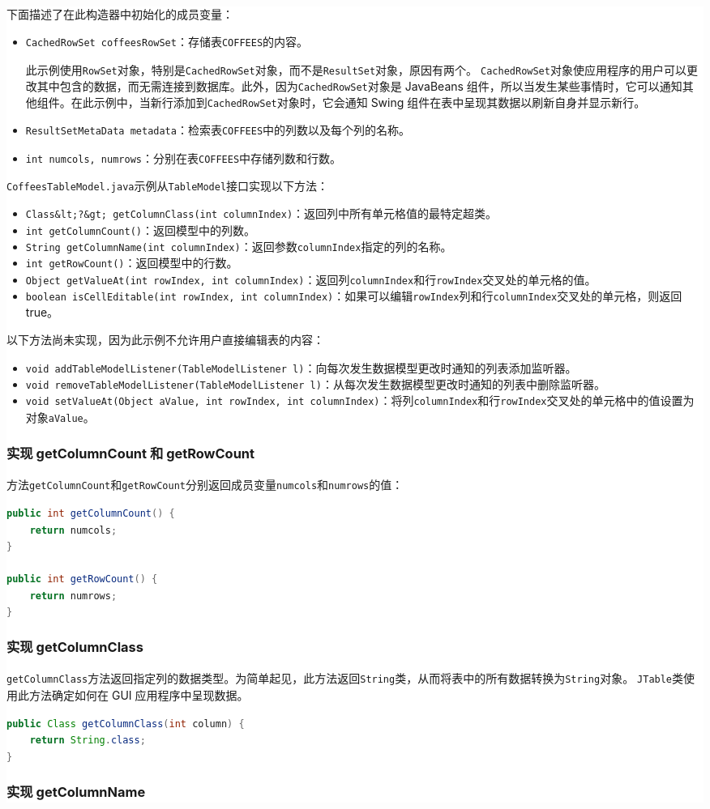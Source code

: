 下面描述了在此构造器中初始化的成员变量：

*   `CachedRowSet coffeesRowSet`：存储表`COFFEES`的内容。

    此示例使用`RowSet`对象，特别是`CachedRowSet`对象，而不是`ResultSet`对象，原因有两个。 `CachedRowSet`对象使应用程序的用户可以更改其中包含的数据，而无需连接到数据库。此外，因为`CachedRowSet`对象是 JavaBeans 组件，所以当发生某些事情时，它可以通知其他组件。在此示例中，当新行添加到`CachedRowSet`对象时，它会通知 Swing 组件在表中呈现其数据以刷新自身并显示新行。

*   `ResultSetMetaData metadata`：检索表`COFFEES`中的列数以及每个列的名称。

*   `int numcols, numrows`：分别在表`COFFEES`中存储列数和行数。

`CoffeesTableModel.java`示例从`TableModel`接口实现以下方法：

*   `Class&lt;?&gt; getColumnClass(int columnIndex)`：返回列中所有单元格值的最特定超类。
*   `int getColumnCount()`：返回模型中的列数。
*   `String getColumnName(int columnIndex)`：返回参数`columnIndex`指定的列的名称。
*   `int getRowCount()`：返回模型中的行数。
*   `Object getValueAt(int rowIndex, int columnIndex)`：返回列`columnIndex`和行`rowIndex`交叉处的单元格的值。
*   `boolean isCellEditable(int rowIndex, int columnIndex)`：如果可以编辑`rowIndex`列和行`columnIndex`交叉处的单元格，则返回 true。

以下方法尚未实现，因为此示例不允许用户直接编辑表的内容：

*   `void addTableModelListener(TableModelListener l)`：向每次发生数据模型更改时通知的列表添加监听器。
*   `void removeTableModelListener(TableModelListener l)`：从每次发生数据模型更改时通知的列表中删除监听器。
*   `void setValueAt(Object aValue, int rowIndex, int columnIndex)`：将列`columnIndex`和行`rowIndex`交叉处的单元格中的值设置为对象`aValue`。

### 实现 getColumnCount 和 getRowCount

方法`getColumnCount`和`getRowCount`分别返回成员变量`numcols`和`numrows`的值：

```java
public int getColumnCount() {
    return numcols;
}

public int getRowCount() {
    return numrows;
}

```

### 实现 getColumnClass

`getColumnClass`方法返回指定列的数据类型。为简单起见，此方法返回`String`类，从而将表中的所有数据转换为`String`对象。 `JTable`类使用此方法确定如何在 GUI 应用程序中呈现数据。

```java
public Class getColumnClass(int column) {
    return String.class;
}

```

### 实现 getColumnName
